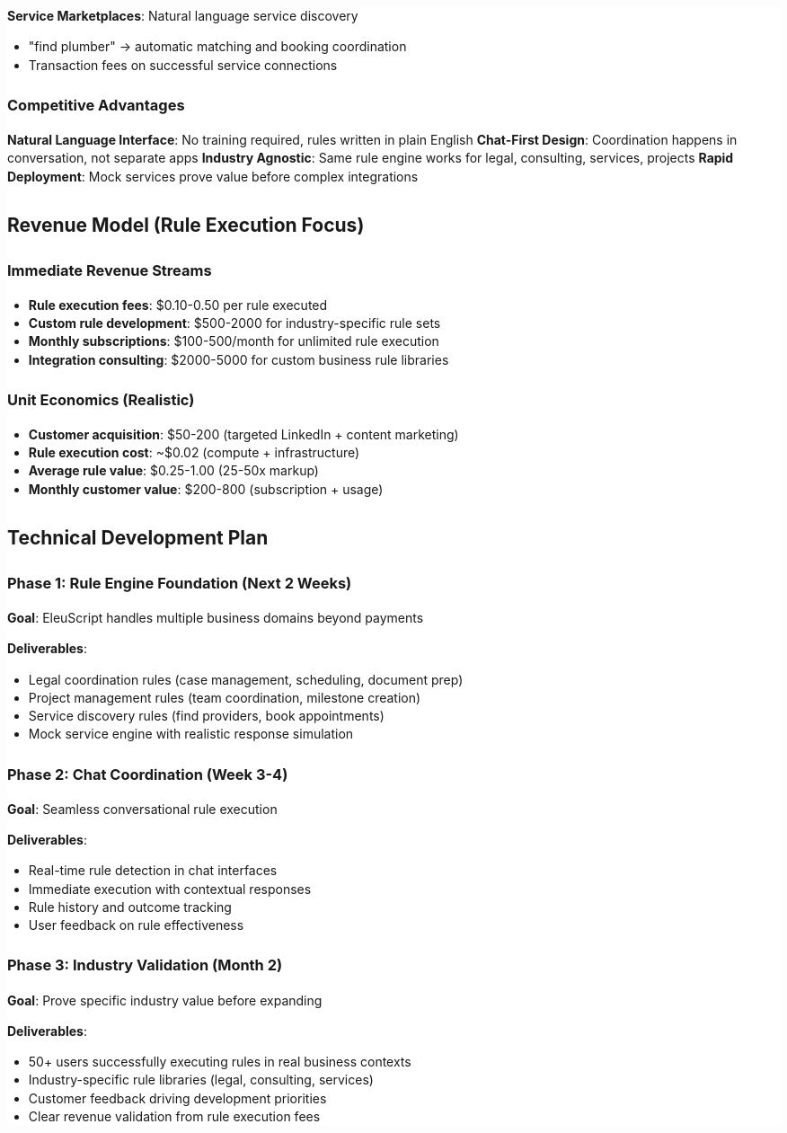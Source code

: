 **Service Marketplaces**: Natural language service discovery
- "find plumber" → automatic matching and booking coordination
- Transaction fees on successful service connections

### Competitive Advantages
**Natural Language Interface**: No training required, rules written in plain English
**Chat-First Design**: Coordination happens in conversation, not separate apps
**Industry Agnostic**: Same rule engine works for legal, consulting, services, projects
**Rapid Deployment**: Mock services prove value before complex integrations

## Revenue Model (Rule Execution Focus)

### Immediate Revenue Streams
- **Rule execution fees**: $0.10-0.50 per rule executed
- **Custom rule development**: $500-2000 for industry-specific rule sets  
- **Monthly subscriptions**: $100-500/month for unlimited rule execution
- **Integration consulting**: $2000-5000 for custom business rule libraries

### Unit Economics (Realistic)
- **Customer acquisition**: $50-200 (targeted LinkedIn + content marketing)
- **Rule execution cost**: ~$0.02 (compute + infrastructure)
- **Average rule value**: $0.25-1.00 (25-50x markup)
- **Monthly customer value**: $200-800 (subscription + usage)

## Technical Development Plan

### Phase 1: Rule Engine Foundation (Next 2 Weeks)
**Goal**: EleuScript handles multiple business domains beyond payments

**Deliverables**:
- Legal coordination rules (case management, scheduling, document prep)
- Project management rules (team coordination, milestone creation)
- Service discovery rules (find providers, book appointments)
- Mock service engine with realistic response simulation

### Phase 2: Chat Coordination (Week 3-4)
**Goal**: Seamless conversational rule execution

**Deliverables**:
- Real-time rule detection in chat interfaces
- Immediate execution with contextual responses
- Rule history and outcome tracking
- User feedback on rule effectiveness

### Phase 3: Industry Validation (Month 2)
**Goal**: Prove specific industry value before expanding

**Deliverables**:
- 50+ users successfully executing rules in real business contexts
- Industry-specific rule libraries (legal, consulting, services)
- Customer feedback driving development priorities
- Clear revenue validation from rule execution fees
